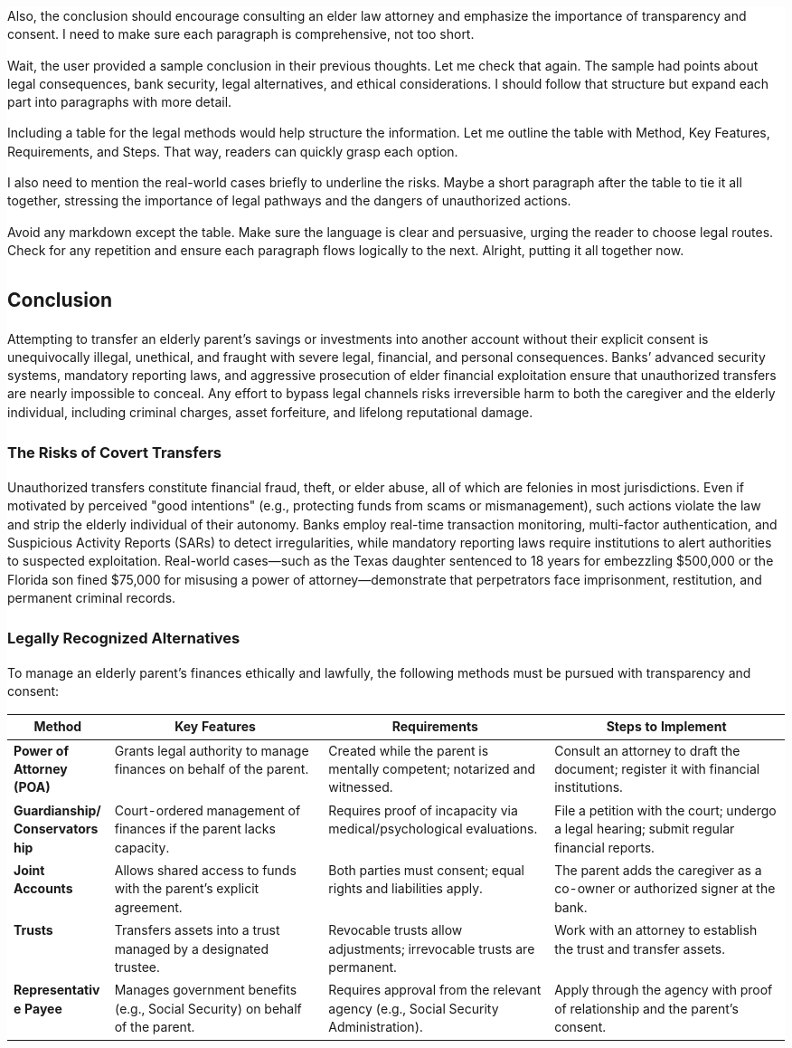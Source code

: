 Also, the conclusion should encourage consulting an elder law attorney and emphasize the importance of transparency and consent. I need to make sure each paragraph is comprehensive, not too short. 

Wait, the user provided a sample conclusion in their previous thoughts. Let me check that again. The sample had points about legal consequences, bank security, legal alternatives, and ethical considerations. I should follow that structure but expand each part into paragraphs with more detail.

Including a table for the legal methods would help structure the information. Let me outline the table with Method, Key Features, Requirements, and Steps. That way, readers can quickly grasp each option.

I also need to mention the real-world cases briefly to underline the risks. Maybe a short paragraph after the table to tie it all together, stressing the importance of legal pathways and the dangers of unauthorized actions.

Avoid any markdown except the table. Make sure the language is clear and persuasive, urging the reader to choose legal routes. Check for any repetition and ensure each paragraph flows logically to the next. Alright, putting it all together now.
</think>

## Conclusion  

Attempting to transfer an elderly parent’s savings or investments into another account without their explicit consent is unequivocally illegal, unethical, and fraught with severe legal, financial, and personal consequences. Banks’ advanced security systems, mandatory reporting laws, and aggressive prosecution of elder financial exploitation ensure that unauthorized transfers are nearly impossible to conceal. Any effort to bypass legal channels risks irreversible harm to both the caregiver and the elderly individual, including criminal charges, asset forfeiture, and lifelong reputational damage.  

### The Risks of Covert Transfers  
Unauthorized transfers constitute financial fraud, theft, or elder abuse, all of which are felonies in most jurisdictions. Even if motivated by perceived "good intentions" (e.g., protecting funds from scams or mismanagement), such actions violate the law and strip the elderly individual of their autonomy. Banks employ real-time transaction monitoring, multi-factor authentication, and Suspicious Activity Reports (SARs) to detect irregularities, while mandatory reporting laws require institutions to alert authorities to suspected exploitation. Real-world cases—such as the Texas daughter sentenced to 18 years for embezzling $500,000 or the Florida son fined $75,000 for misusing a power of attorney—demonstrate that perpetrators face imprisonment, restitution, and permanent criminal records.  

### Legally Recognized Alternatives  
To manage an elderly parent’s finances ethically and lawfully, the following methods must be pursued with transparency and consent:  

| **Method**               | **Key Features**                                                                 | **Requirements**                                                                 | **Steps to Implement**                                                                 |
|--------------------------|---------------------------------------------------------------------------------|---------------------------------------------------------------------------------|---------------------------------------------------------------------------------------|
| **Power of Attorney (POA)** | Grants legal authority to manage finances on behalf of the parent.              | Created while the parent is mentally competent; notarized and witnessed.         | Consult an attorney to draft the document; register it with financial institutions.    |
| **Guardianship/Conservatorship** | Court-ordered management of finances if the parent lacks capacity.              | Requires proof of incapacity via medical/psychological evaluations.               | File a petition with the court; undergo a legal hearing; submit regular financial reports. |
| **Joint Accounts**        | Allows shared access to funds with the parent’s explicit agreement.              | Both parties must consent; equal rights and liabilities apply.                    | The parent adds the caregiver as a co-owner or authorized signer at the bank.          |
| **Trusts**                | Transfers assets into a trust managed by a designated trustee.                   | Revocable trusts allow adjustments; irrevocable trusts are permanent.             | Work with an attorney to establish the trust and transfer assets.                      |
| **Representative Payee**  | Manages government benefits (e.g., Social Security) on behalf of the parent.     | Requires approval from the relevant agency (e.g., Social Security Administration). | Apply through the agency with proof of relationship and the parent’s consent.          |
